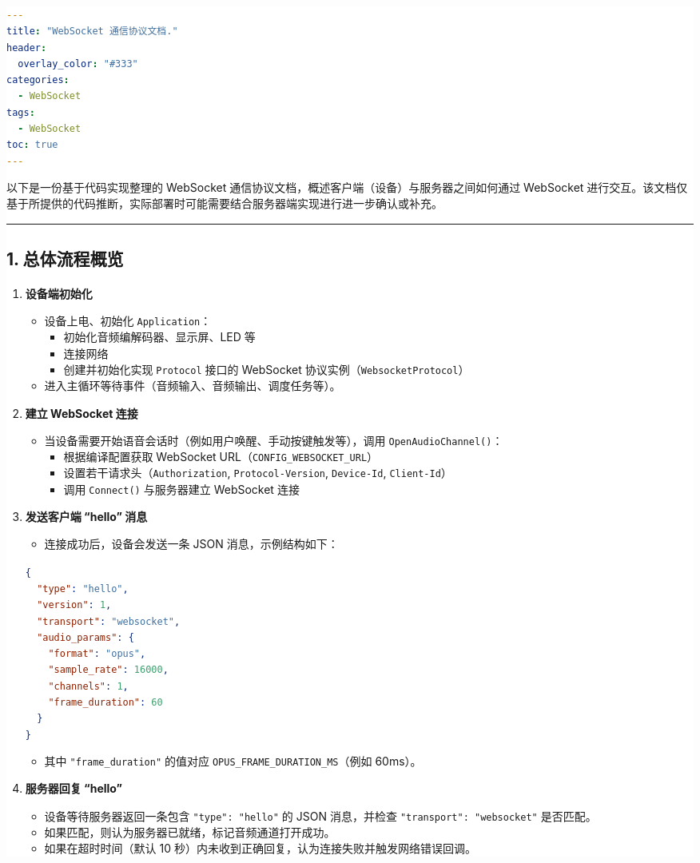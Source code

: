 ```yaml
---
title: "WebSocket 通信协议文档."
header:
  overlay_color: "#333"
categories: 
  - WebSocket 
tags:
  - WebSocket 
toc: true
---
```


以下是一份基于代码实现整理的 WebSocket 通信协议文档，概述客户端（设备）与服务器之间如何通过 WebSocket 进行交互。该文档仅基于所提供的代码推断，实际部署时可能需要结合服务器端实现进行进一步确认或补充。

---

## 1. 总体流程概览

1. **设备端初始化**  
   - 设备上电、初始化 `Application`：  
     - 初始化音频编解码器、显示屏、LED 等  
     - 连接网络  
     - 创建并初始化实现 `Protocol` 接口的 WebSocket 协议实例（`WebsocketProtocol`）  
   - 进入主循环等待事件（音频输入、音频输出、调度任务等）。

2. **建立 WebSocket 连接**  
   - 当设备需要开始语音会话时（例如用户唤醒、手动按键触发等），调用 `OpenAudioChannel()`：  
     - 根据编译配置获取 WebSocket URL（`CONFIG_WEBSOCKET_URL`）  
     - 设置若干请求头（`Authorization`, `Protocol-Version`, `Device-Id`, `Client-Id`）  
     - 调用 `Connect()` 与服务器建立 WebSocket 连接  

3. **发送客户端 “hello” 消息**  
   - 连接成功后，设备会发送一条 JSON 消息，示例结构如下：  
   ```json
   {
     "type": "hello",
     "version": 1,
     "transport": "websocket",
     "audio_params": {
       "format": "opus",
       "sample_rate": 16000,
       "channels": 1,
       "frame_duration": 60
     }
   }
   ```
   - 其中 `"frame_duration"` 的值对应 `OPUS_FRAME_DURATION_MS`（例如 60ms）。

4. **服务器回复 “hello”**  
   - 设备等待服务器返回一条包含 `"type": "hello"` 的 JSON 消息，并检查 `"transport": "websocket"` 是否匹配。  
   - 如果匹配，则认为服务器已就绪，标记音频通道打开成功。  
   - 如果在超时时间（默认 10 秒）内未收到正确回复，认为连接失败并触发网络错误回调。
